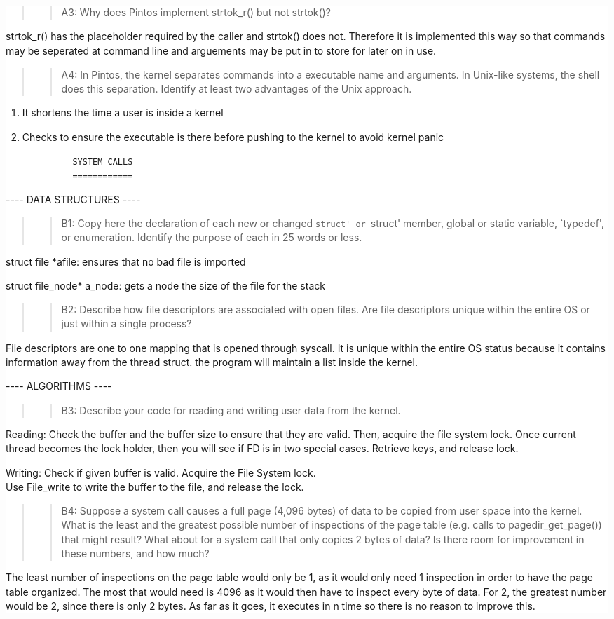 >> A3: Why does Pintos implement strtok_r() but not strtok()?

strtok_r() has the placeholder required by the caller and strtok() does not.  Therefore
it is implemented this way so that commands may be seperated at command line
and arguements may be put in to store for later on in use. 

>> A4: In Pintos, the kernel separates commands into a executable name
>> and arguments.  In Unix-like systems, the shell does this
>> separation.  Identify at least two advantages of the Unix approach.

1.  It shortens the time a user is inside a kernel 

2. Checks to ensure the executable is there before pushing to the kernel to avoid kernel
   panic

			     SYSTEM CALLS
			     ============

---- DATA STRUCTURES ----

>> B1: Copy here the declaration of each new or changed `struct' or
>> `struct' member, global or static variable, `typedef', or
>> enumeration.  Identify the purpose of each in 25 words or less.

struct file *afile: ensures that no bad file is imported 

struct file_node* a_node: gets a node the size of the file for the stack 

>> B2: Describe how file descriptors are associated with open files.
>> Are file descriptors unique within the entire OS or just within a
>> single process?

File descriptors are one to one mapping that is opened through syscall. 
It is unique within the entire OS status because it contains information
away from the thread struct.  the program will maintain a list inside the kernel.

---- ALGORITHMS ----

>> B3: Describe your code for reading and writing user data from the
>> kernel.

Reading:  Check the buffer and the buffer size to ensure that they are valid.
Then, acquire the file system lock.  Once current thread becomes the lock holder, 
then you will see if FD is in two special cases.  Retrieve keys, and release lock. 

Writing:  Check if given buffer is valid.  Acquire the File System lock.  
Use File_write to write the buffer to the file, and release the lock. 

>> B4: Suppose a system call causes a full page (4,096 bytes) of data
>> to be copied from user space into the kernel.  What is the least
>> and the greatest possible number of inspections of the page table
>> (e.g. calls to pagedir_get_page()) that might result?  What about
>> for a system call that only copies 2 bytes of data?  Is there room
>> for improvement in these numbers, and how much?

The least number of inspections on the page table would only be 1, as it would
only need 1 inspection in order to have the page table organized.  The most that 
would need is 4096 as it would then have to inspect every byte of data. For 2,
the greatest number would be 2, since there is only 2 bytes.  As far as it goes,
it executes in n time so there is no reason to improve this. 
